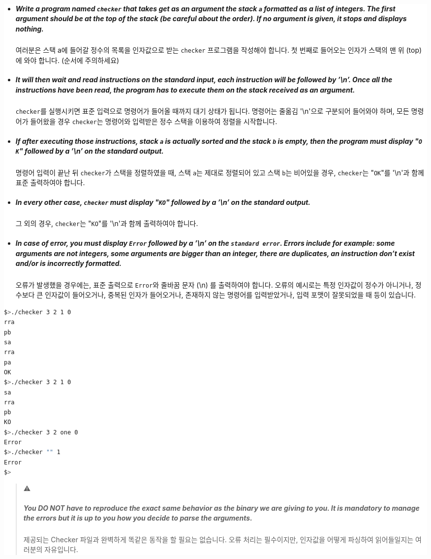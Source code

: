 - ##### _Write a program named `checker` that takes get as an argument the stack `a` formatted as a list of integers. The first argument should be at the top of the stack (be careful about the order). If no argument is given, it stops and displays nothing._

  여러분은 스택 a에 들어갈 정수의 목록을 인자값으로 받는 `checker` 프로그램을 작성해야 합니다. 첫 번째로 들어오는 인자가 스택의 맨 위 (top) 에 와야 합니다. (순서에 주의하세요)

- ##### _It will then wait and read instructions on the standard input, each instruction will be followed by ’\n’. Once all the instructions have been read, the program has to execute them on the stack received as an argument._

  `checker`를 실행시키면 표준 입력으로 명령어가 들어올 때까지 대기 상태가 됩니다. 명령어는 줄옮김 '\n'으로 구분되어 들어와야 하며, 모든 명령어가 들어왔을 경우 `checker`는 명령어와 입력받은 정수 스택을 이용하여 정렬을 시작합니다.

- ##### _If after executing those instructions, stack `a` is actually sorted and the stack `b` is empty, then the program must display "`OK`" followed by a ’\n’ on the standard output._

  명령어 입력이 끝난 뒤 `checker`가 스택을 정렬하였을 때, 스택 `a`는 제대로 정렬되어 있고 스택 `b`는 비어있을 경우, `checker`는 "`OK`"를 '\n'과 함께 표준 출력하여야 합니다.

- ##### _In every other case, `checker` must display "`KO`" followed by a ’\n’ on the standard output._

  그 외의 경우, `checker`는 "`KO`"를 '\n'과 함께 출력하여야 합니다.

- ##### _In case of error, you must display `Error` followed by a ’\n’ on the `standard error`. Errors include for example: some arguments are not integers, some arguments are bigger than an integer, there are duplicates, an instruction don’t exist and/or is incorrectly formatted._

  오류가 발생했을 경우에는, 표준 출력으로 `Error`와 줄바꿈 문자 (\n) 를 출력하여야 합니다. 오류의 예시로는 특정 인자값이 정수가 아니거나, 정수보다 큰 인자값이 들어오거나, 중복된 인자가 들어오거나, 존재하지 않는 명령어를 입력받았거나, 입력 포맷이 잘못되었을 때 등이 있습니다.


```sh
$>./checker 3 2 1 0
rra
pb
sa
rra
pa
OK
$>./checker 3 2 1 0
sa
rra
pb
KO
$>./checker 3 2 one 0
Error
$>./checker "" 1
Error
$>
```

> ⚠️ <br>
>
> ##### _You DO NOT have to reproduce the exact same behavior as the binary we are giving to you. It is mandatory to manage the errors but it is up to you how you decide to parse the arguments._
>
> 제공되는 Checker 파일과 완벽하게 똑같은 동작을 할 필요는 없습니다. 오류 처리는 필수이지만, 인자값을 어떻게 파싱하여 읽어들일지는 여러분의 자유입니다.
